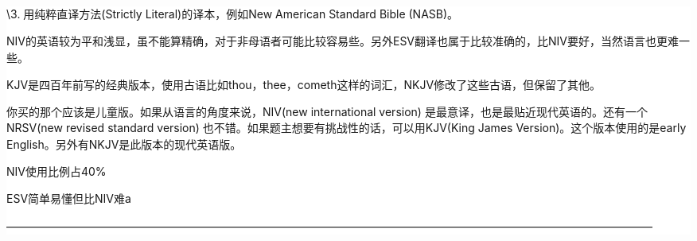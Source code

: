 \3. 用纯粹直译方法(Strictly Literal)的译本，例如New American Standard Bible (NASB)。

 

NIV的英语较为平和浅显，虽不能算精确，对于非母语者可能比较容易些。另外ESV翻译也属于比较准确的，比NIV要好，当然语言也更难一些。

KJV是四百年前写的经典版本，使用古语比如thou，thee，cometh这样的词汇，NKJV修改了这些古语，但保留了其他。

 

你买的那个应该是儿童版。如果从语言的角度来说，NIV(new international version) 是最意译，也是最贴近现代英语的。还有一个NRSV(new revised standard version) 也不错。如果题主想要有挑战性的话，可以用KJV(King James Version)。这个版本使用的是early English。另外有NKJV是此版本的现代英语版。

 

 

NIV使用比例占40%

 

ESV简单易懂但比NIV难a

 

——————————————————————————————————————————————————————————

 